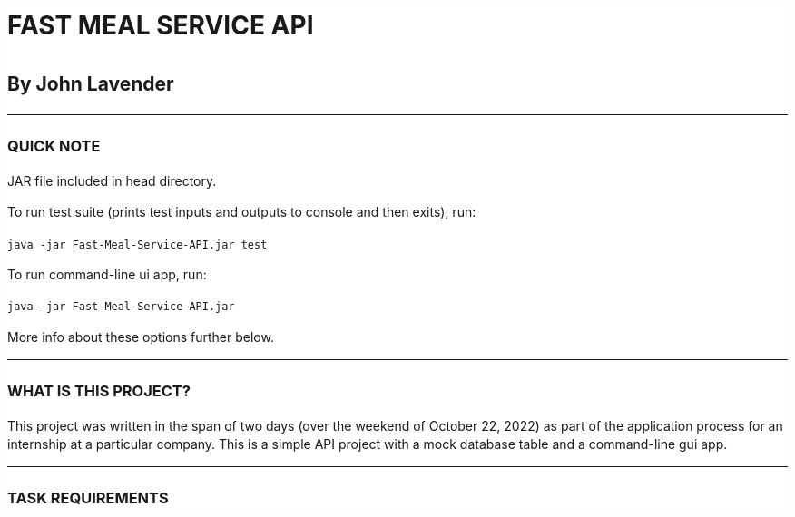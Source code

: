 # FAST MEAL SERVICE API
## By John Lavender

---

### QUICK NOTE

JAR file included in head directory. 

To run test suite (prints test inputs and outputs to console and then exits), run:

` java -jar Fast-Meal-Service-API.jar test `

To run command-line ui app, run:

` java -jar Fast-Meal-Service-API.jar `

More info about these options further below.

---

### WHAT IS THIS PROJECT?

This project was written in the span of two days (over the weekend of October 22, 2022) as part of the 
application process for an internship at a particular company. This is a simple API project with a mock database table
and a command-line gui app. 

---

### TASK REQUIREMENTS  

<p align="center">